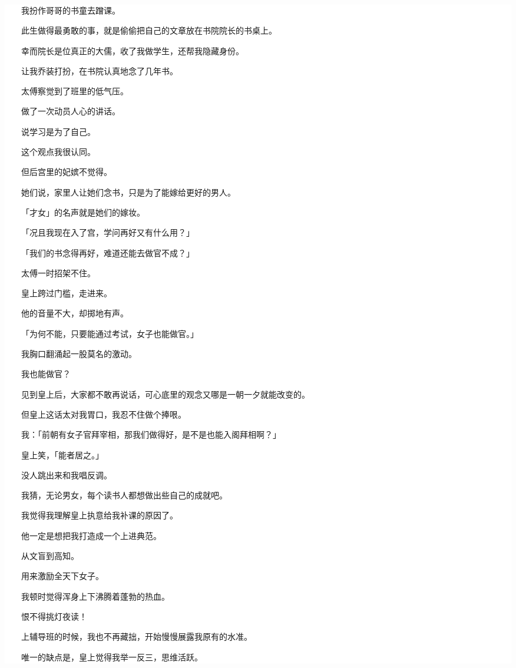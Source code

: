 &emsp;&emsp;我扮作哥哥的书童去蹭课。  
  
&emsp;&emsp;此生做得最勇敢的事，就是偷偷把自己的文章放在书院院长的书桌上。  
  
&emsp;&emsp;幸而院长是位真正的大儒，收了我做学生，还帮我隐藏身份。  
  
&emsp;&emsp;让我乔装打扮，在书院认真地念了几年书。  
  
&emsp;&emsp;太傅察觉到了班里的低气压。  
  
&emsp;&emsp;做了一次动员人心的讲话。  
  
&emsp;&emsp;说学习是为了自己。  
  
&emsp;&emsp;这个观点我很认同。  
  
&emsp;&emsp;但后宫里的妃嫔不觉得。  
  
&emsp;&emsp;她们说，家里人让她们念书，只是为了能嫁给更好的男人。  
  
&emsp;&emsp;「才女」的名声就是她们的嫁妆。  
  
&emsp;&emsp;「况且我现在入了宫，学问再好又有什么用？」  
  
&emsp;&emsp;「我们的书念得再好，难道还能去做官不成？」  
  
&emsp;&emsp;太傅一时招架不住。  
  
&emsp;&emsp;皇上跨过门槛，走进来。  
  
&emsp;&emsp;他的音量不大，却掷地有声。  
  
&emsp;&emsp;「为何不能，只要能通过考试，女子也能做官。」  
  
&emsp;&emsp;我胸口翻涌起一股莫名的激动。  
  
&emsp;&emsp;我也能做官？  
  
&emsp;&emsp;见到皇上后，大家都不敢再说话，可心底里的观念又哪是一朝一夕就能改变的。  
  
&emsp;&emsp;但皇上这话太对我胃口，我忍不住做个捧哏。  
  
&emsp;&emsp;我：「前朝有女子官拜宰相，那我们做得好，是不是也能入阁拜相啊？」  
  
&emsp;&emsp;皇上笑，「能者居之。」  
  
&emsp;&emsp;没人跳出来和我唱反调。  
  
&emsp;&emsp;我猜，无论男女，每个读书人都想做出些自己的成就吧。  
  
&emsp;&emsp;我觉得我理解皇上执意给我补课的原因了。  
  
&emsp;&emsp;他一定是想把我打造成一个上进典范。  
  
&emsp;&emsp;从文盲到高知。  
  
&emsp;&emsp;用来激励全天下女子。  
  
&emsp;&emsp;我顿时觉得浑身上下沸腾着蓬勃的热血。  
  
&emsp;&emsp;恨不得挑灯夜读！  
  
&emsp;&emsp;上辅导班的时候，我也不再藏拙，开始慢慢展露我原有的水准。  
  
&emsp;&emsp;唯一的缺点是，皇上觉得我举一反三，思维活跃。  
  